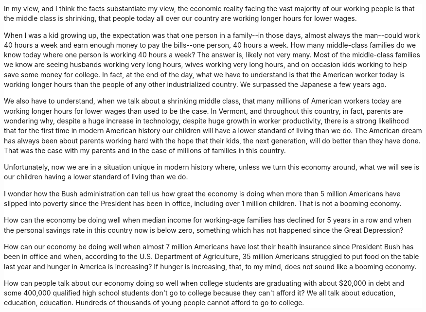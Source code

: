 In my view, and I think the facts substantiate my view, the economic 
reality facing the vast majority of our working people is that the 
middle class is shrinking, that people today all over our country are 
working longer hours for lower wages.

When I was a kid growing up, the expectation was that one person in a 
family--in those days, almost always the man--could work 40 hours a 
week and earn enough money to pay the bills--one person, 40 hours a 
week. How many middle-class families do we know today where one person 
is working 40 hours a week? The answer is, likely not very many. Most 
of the middle-class families we know are seeing husbands working very 
long hours, wives working very long hours, and on occasion kids working 
to help save some money for college. In fact, at the end of the day, 
what we have to understand is that the American worker today is working 
longer hours than the people of any other industrialized country. We 
surpassed the Japanese a few years ago.

We also have to understand, when we talk about a shrinking middle 
class, that many millions of American workers today are working longer 
hours for lower wages than used to be the case. In Vermont, and 
throughout this country, in fact, parents are wondering why, despite a 
huge increase in technology, despite huge growth in worker 
productivity, there is a strong likelihood that for the first time in 
modern American history our children will have a lower standard of 
living than we do. The American dream has always been about parents 
working hard with the hope that their kids, the next generation, will 
do better than they have done. That was the case with my parents and in 
the case of millions of families in this country.

Unfortunately, now we are in a situation unique in modern history 
where, unless we turn this economy around, what we will see is our 
children having a lower standard of living than we do.

I wonder how the Bush administration can tell us how great the 
economy is doing when more than 5 million Americans have slipped into 
poverty since the President has been in office, including over 1 
million children. That is not a booming economy.

How can the economy be doing well when median income for working-age 
families has declined for 5 years in a row and when the personal 
savings rate in this country now is below zero, something which has not 
happened since the Great Depression?

How can our economy be doing well when almost 7 million Americans 
have lost their health insurance since President Bush has been in 
office and when, according to the U.S. Department of Agriculture, 35 
million Americans struggled to put food on the table last year and 
hunger in America is increasing? If hunger is increasing, that, to my 
mind, does not sound like a booming economy.

How can people talk about our economy doing so well when college 
students are graduating with about $20,000 in debt and some 400,000 
qualified high school students don't go to college because they can't 
afford it? We all talk about education, education, education. Hundreds 
of thousands of young people cannot afford to go to college.
